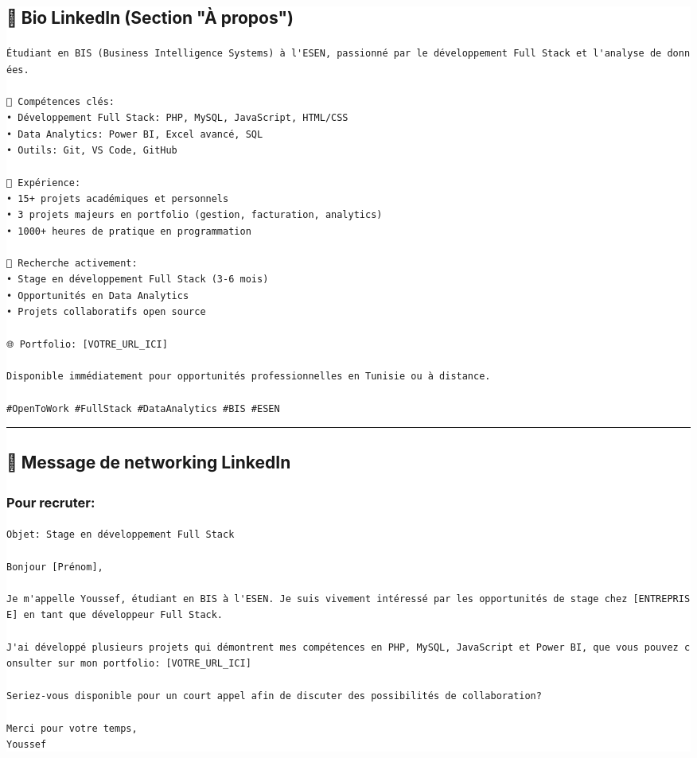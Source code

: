 
## 📝 Bio LinkedIn (Section "À propos")

```
Étudiant en BIS (Business Intelligence Systems) à l'ESEN, passionné par le développement Full Stack et l'analyse de données.

🎯 Compétences clés:
• Développement Full Stack: PHP, MySQL, JavaScript, HTML/CSS
• Data Analytics: Power BI, Excel avancé, SQL
• Outils: Git, VS Code, GitHub

💼 Expérience:
• 15+ projets académiques et personnels
• 3 projets majeurs en portfolio (gestion, facturation, analytics)
• 1000+ heures de pratique en programmation

🚀 Recherche activement:
• Stage en développement Full Stack (3-6 mois)
• Opportunités en Data Analytics
• Projets collaboratifs open source

🌐 Portfolio: [VOTRE_URL_ICI]

Disponible immédiatement pour opportunités professionnelles en Tunisie ou à distance.

#OpenToWork #FullStack #DataAnalytics #BIS #ESEN
```

---

## 📧 Message de networking LinkedIn

### Pour recruter:
```
Objet: Stage en développement Full Stack

Bonjour [Prénom],

Je m'appelle Youssef, étudiant en BIS à l'ESEN. Je suis vivement intéressé par les opportunités de stage chez [ENTREPRISE] en tant que développeur Full Stack.

J'ai développé plusieurs projets qui démontrent mes compétences en PHP, MySQL, JavaScript et Power BI, que vous pouvez consulter sur mon portfolio: [VOTRE_URL_ICI]

Seriez-vous disponible pour un court appel afin de discuter des possibilités de collaboration?

Merci pour votre temps,
Youssef
```
